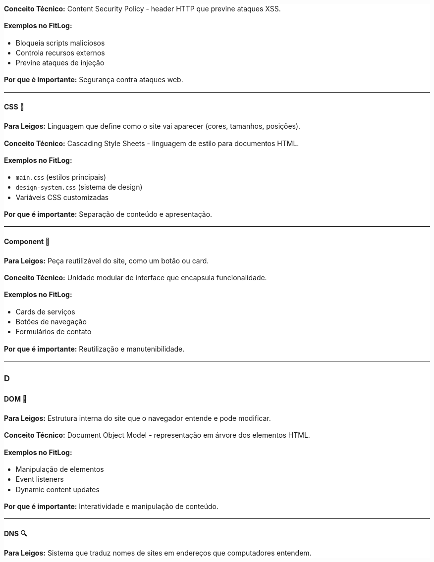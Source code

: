 **Conceito Técnico:** Content Security Policy - header HTTP que previne ataques XSS.

**Exemplos no FitLog:**
- Bloqueia scripts maliciosos
- Controla recursos externos
- Previne ataques de injeção

**Por que é importante:** Segurança contra ataques web.

---

#### **CSS** 🎨
**Para Leigos:** Linguagem que define como o site vai aparecer (cores, tamanhos, posições).

**Conceito Técnico:** Cascading Style Sheets - linguagem de estilo para documentos HTML.

**Exemplos no FitLog:**
- `main.css` (estilos principais)
- `design-system.css` (sistema de design)
- Variáveis CSS customizadas

**Por que é importante:** Separação de conteúdo e apresentação.

---

#### **Component** 🧩
**Para Leigos:** Peça reutilizável do site, como um botão ou card.

**Conceito Técnico:** Unidade modular de interface que encapsula funcionalidade.

**Exemplos no FitLog:**
- Cards de serviços
- Botões de navegação
- Formulários de contato

**Por que é importante:** Reutilização e manutenibilidade.

---

### **D**

#### **DOM** 🌳
**Para Leigos:** Estrutura interna do site que o navegador entende e pode modificar.

**Conceito Técnico:** Document Object Model - representação em árvore dos elementos HTML.

**Exemplos no FitLog:**
- Manipulação de elementos
- Event listeners
- Dynamic content updates

**Por que é importante:** Interatividade e manipulação de conteúdo.

---

#### **DNS** 🔍
**Para Leigos:** Sistema que traduz nomes de sites em endereços que computadores entendem.
